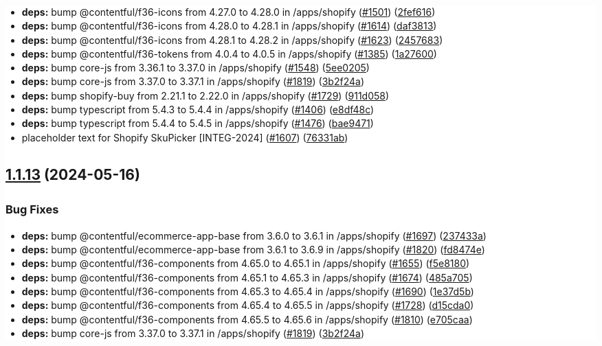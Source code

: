 * **deps:** bump @contentful/f36-icons from 4.27.0 to 4.28.0 in /apps/shopify ([#1501](https://github.com/transifex/marketplace-partner-apps/issues/1501)) ([2fef616](https://github.com/transifex/marketplace-partner-apps/commit/2fef6160676dd5aa004b470f33efc40b1005f7f3))
* **deps:** bump @contentful/f36-icons from 4.28.0 to 4.28.1 in /apps/shopify ([#1614](https://github.com/transifex/marketplace-partner-apps/issues/1614)) ([daf3813](https://github.com/transifex/marketplace-partner-apps/commit/daf381384a601859613b75b4966908d879ce5b18))
* **deps:** bump @contentful/f36-icons from 4.28.1 to 4.28.2 in /apps/shopify ([#1623](https://github.com/transifex/marketplace-partner-apps/issues/1623)) ([2457683](https://github.com/transifex/marketplace-partner-apps/commit/24576830f6859514baf2c2e562f8378e897887bc))
* **deps:** bump @contentful/f36-tokens from 4.0.4 to 4.0.5 in /apps/shopify ([#1385](https://github.com/transifex/marketplace-partner-apps/issues/1385)) ([1a27600](https://github.com/transifex/marketplace-partner-apps/commit/1a27600f931b50b514d17e774283b6185b55ad01))
* **deps:** bump core-js from 3.36.1 to 3.37.0 in /apps/shopify ([#1548](https://github.com/transifex/marketplace-partner-apps/issues/1548)) ([5ee0205](https://github.com/transifex/marketplace-partner-apps/commit/5ee0205cc6779805657bff2e71adc82ff935a93d))
* **deps:** bump core-js from 3.37.0 to 3.37.1 in /apps/shopify ([#1819](https://github.com/transifex/marketplace-partner-apps/issues/1819)) ([3b2f24a](https://github.com/transifex/marketplace-partner-apps/commit/3b2f24afd3fbd3ebfec5a87b0ecf010c8f2a8175))
* **deps:** bump shopify-buy from 2.21.1 to 2.22.0 in /apps/shopify ([#1729](https://github.com/transifex/marketplace-partner-apps/issues/1729)) ([911d058](https://github.com/transifex/marketplace-partner-apps/commit/911d058fc8872cce6993a73519e11bd4d39848ae))
* **deps:** bump typescript from 5.4.3 to 5.4.4 in /apps/shopify ([#1406](https://github.com/transifex/marketplace-partner-apps/issues/1406)) ([e8df48c](https://github.com/transifex/marketplace-partner-apps/commit/e8df48c351578fb73376f24fc683ad403f28bdd8))
* **deps:** bump typescript from 5.4.4 to 5.4.5 in /apps/shopify ([#1476](https://github.com/transifex/marketplace-partner-apps/issues/1476)) ([bae9471](https://github.com/transifex/marketplace-partner-apps/commit/bae9471fb1bb9dde7d81d54cd9713c8b8bbc02a6))
* placeholder text for Shopify SkuPicker [INTEG-2024] ([#1607](https://github.com/transifex/marketplace-partner-apps/issues/1607)) ([76331ab](https://github.com/transifex/marketplace-partner-apps/commit/76331ab6f45f1eda3bc73df38ae45295593fc1cb))

## [1.1.13](https://github.com/contentful/marketplace-partner-apps/compare/shopify-sku-v1.1.12...shopify-sku-v1.1.13) (2024-05-16)


### Bug Fixes

* **deps:** bump @contentful/ecommerce-app-base from 3.6.0 to 3.6.1 in /apps/shopify ([#1697](https://github.com/contentful/marketplace-partner-apps/issues/1697)) ([237433a](https://github.com/contentful/marketplace-partner-apps/commit/237433a07b4ff721907aa6a4ac3027b31a1874e6))
* **deps:** bump @contentful/ecommerce-app-base from 3.6.1 to 3.6.9 in /apps/shopify ([#1820](https://github.com/contentful/marketplace-partner-apps/issues/1820)) ([fd8474e](https://github.com/contentful/marketplace-partner-apps/commit/fd8474e9a7038bd725c298abe2fa9f7a7e7ca0e1))
* **deps:** bump @contentful/f36-components from 4.65.0 to 4.65.1 in /apps/shopify ([#1655](https://github.com/contentful/marketplace-partner-apps/issues/1655)) ([f5e8180](https://github.com/contentful/marketplace-partner-apps/commit/f5e81808ece78d206647dd282fa1b9dc50cabb78))
* **deps:** bump @contentful/f36-components from 4.65.1 to 4.65.3 in /apps/shopify ([#1674](https://github.com/contentful/marketplace-partner-apps/issues/1674)) ([485a705](https://github.com/contentful/marketplace-partner-apps/commit/485a705609a86272b6810e19cc68e79beced8c88))
* **deps:** bump @contentful/f36-components from 4.65.3 to 4.65.4 in /apps/shopify ([#1690](https://github.com/contentful/marketplace-partner-apps/issues/1690)) ([1e37d5b](https://github.com/contentful/marketplace-partner-apps/commit/1e37d5bcc7154fbc9596e23d7e039b08c0257209))
* **deps:** bump @contentful/f36-components from 4.65.4 to 4.65.5 in /apps/shopify ([#1728](https://github.com/contentful/marketplace-partner-apps/issues/1728)) ([d15cda0](https://github.com/contentful/marketplace-partner-apps/commit/d15cda06713cb4585090ac849b00d728c983c75c))
* **deps:** bump @contentful/f36-components from 4.65.5 to 4.65.6 in /apps/shopify ([#1810](https://github.com/contentful/marketplace-partner-apps/issues/1810)) ([e705caa](https://github.com/contentful/marketplace-partner-apps/commit/e705caa032ff7100d562f29a4e549845b62870fc))
* **deps:** bump core-js from 3.37.0 to 3.37.1 in /apps/shopify ([#1819](https://github.com/contentful/marketplace-partner-apps/issues/1819)) ([3b2f24a](https://github.com/contentful/marketplace-partner-apps/commit/3b2f24afd3fbd3ebfec5a87b0ecf010c8f2a8175))